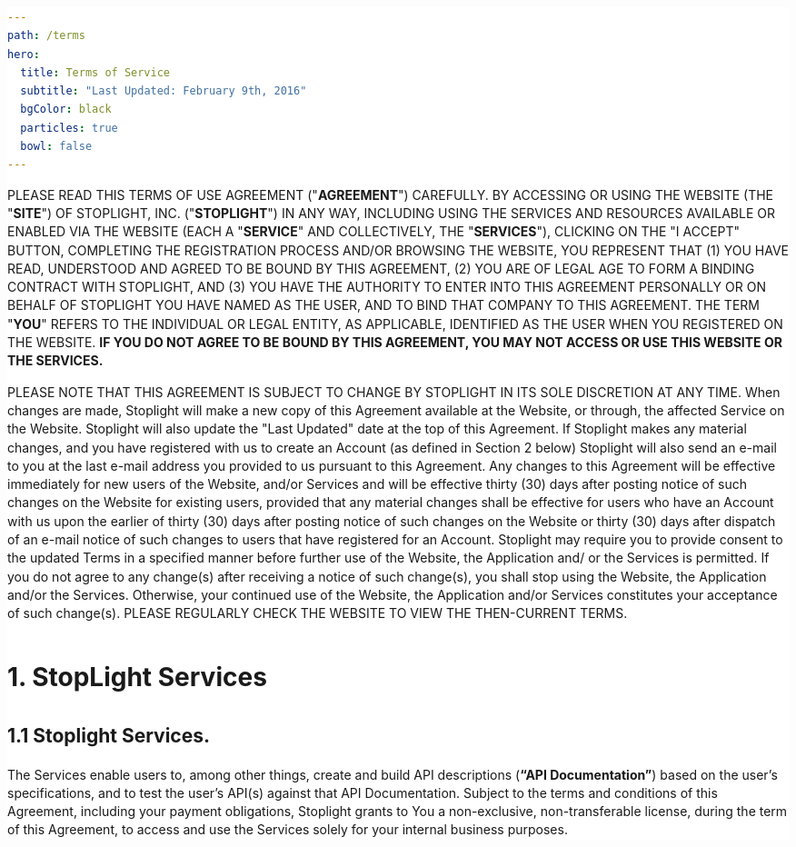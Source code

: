 ```yaml
---
path: /terms
hero:
  title: Terms of Service
  subtitle: "Last Updated: February 9th, 2016"
  bgColor: black
  particles: true
  bowl: false
---
```


PLEASE READ THIS TERMS OF USE AGREEMENT ("**AGREEMENT**") CAREFULLY. BY ACCESSING OR USING THE WEBSITE (THE "**SITE**") OF STOPLIGHT, INC. ("**STOPLIGHT**") IN ANY WAY, INCLUDING USING THE SERVICES AND RESOURCES AVAILABLE OR ENABLED VIA THE WEBSITE (EACH A "**SERVICE**" AND COLLECTIVELY, THE "**SERVICES**"), CLICKING ON THE "I ACCEPT" BUTTON, COMPLETING THE REGISTRATION PROCESS AND/OR BROWSING THE WEBSITE, YOU REPRESENT THAT (1) YOU HAVE READ, UNDERSTOOD AND AGREED TO BE BOUND BY THIS AGREEMENT, (2) YOU ARE OF LEGAL AGE TO FORM A BINDING CONTRACT WITH STOPLIGHT, AND (3) YOU HAVE THE AUTHORITY TO ENTER INTO THIS AGREEMENT PERSONALLY OR ON BEHALF OF STOPLIGHT YOU HAVE NAMED AS THE USER, AND TO BIND THAT COMPANY TO THIS AGREEMENT. THE TERM "**YOU**" REFERS TO THE INDIVIDUAL OR LEGAL ENTITY, AS APPLICABLE, IDENTIFIED AS THE USER WHEN YOU REGISTERED ON THE WEBSITE. **IF YOU DO NOT AGREE TO BE BOUND BY THIS AGREEMENT, YOU MAY NOT ACCESS OR USE THIS WEBSITE OR THE SERVICES.**

PLEASE NOTE THAT THIS AGREEMENT IS SUBJECT TO CHANGE BY STOPLIGHT IN ITS SOLE DISCRETION AT ANY TIME. When changes are made, Stoplight will make a new copy of this Agreement available at the Website, or through, the affected Service on the Website. Stoplight will also update the "Last Updated" date at the top of this Agreement. If Stoplight makes any material changes, and you have registered with us to create an Account (as defined in Section 2 below) Stoplight will also send an e-mail to you at the last e-mail address you provided to us pursuant to this Agreement. Any changes to this Agreement will be effective immediately for new users of the Website, and/or Services and will be effective thirty (30) days after posting notice of such changes on the Website for existing users, provided that any material changes shall be effective for users who have an Account with us upon the earlier of thirty (30) days after posting notice of such changes on the Website or thirty (30) days after dispatch of an e-mail notice of such changes to users that have registered for an Account. Stoplight may require you to provide consent to the updated Terms in a specified manner before further use of the Website, the Application and/ or the Services is permitted. If you do not agree to any change(s) after receiving a notice of such change(s), you shall stop using the Website, the Application and/or the Services. Otherwise, your continued use of the Website, the Application and/or Services constitutes your acceptance of such change(s). PLEASE REGULARLY CHECK THE WEBSITE TO VIEW THE THEN-CURRENT TERMS.

# 1. StopLight Services

## 1.1 Stoplight Services.

The Services enable users to, among other things, create and build API descriptions (**“API Documentation”**) based on the user’s specifications, and to test the user’s API(s) against that API Documentation. Subject to the terms and conditions of this Agreement, including your payment obligations, Stoplight grants to You a non-exclusive, non-transferable license, during the term of this Agreement, to access and use the Services solely for your internal business purposes.
